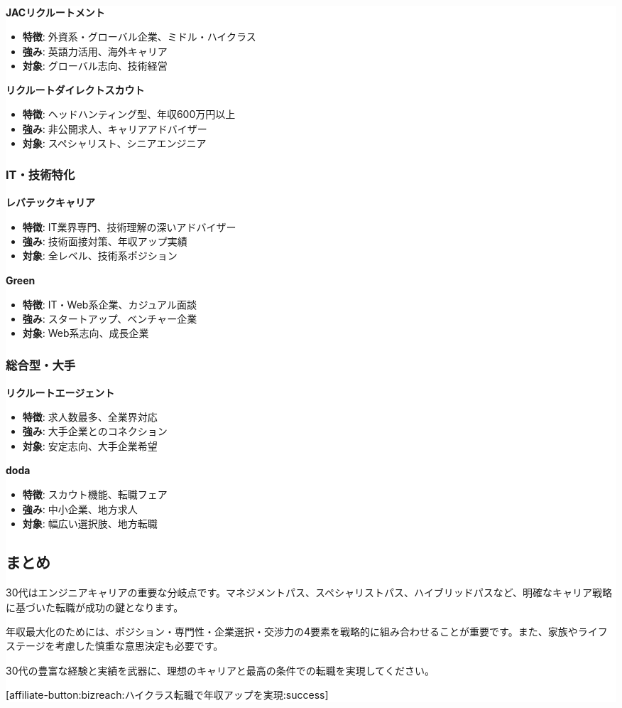 **JACリクルートメント**
- **特徴**: 外資系・グローバル企業、ミドル・ハイクラス
- **強み**: 英語力活用、海外キャリア
- **対象**: グローバル志向、技術経営

**リクルートダイレクトスカウト**
- **特徴**: ヘッドハンティング型、年収600万円以上
- **強み**: 非公開求人、キャリアアドバイザー
- **対象**: スペシャリスト、シニアエンジニア

### IT・技術特化
**レバテックキャリア**
- **特徴**: IT業界専門、技術理解の深いアドバイザー
- **強み**: 技術面接対策、年収アップ実績
- **対象**: 全レベル、技術系ポジション

**Green**
- **特徴**: IT・Web系企業、カジュアル面談
- **強み**: スタートアップ、ベンチャー企業
- **対象**: Web系志向、成長企業

### 総合型・大手
**リクルートエージェント**
- **特徴**: 求人数最多、全業界対応
- **強み**: 大手企業とのコネクション
- **対象**: 安定志向、大手企業希望

**doda**
- **特徴**: スカウト機能、転職フェア
- **強み**: 中小企業、地方求人
- **対象**: 幅広い選択肢、地方転職

## まとめ

30代はエンジニアキャリアの重要な分岐点です。マネジメントパス、スペシャリストパス、ハイブリッドパスなど、明確なキャリア戦略に基づいた転職が成功の鍵となります。

年収最大化のためには、ポジション・専門性・企業選択・交渉力の4要素を戦略的に組み合わせることが重要です。また、家族やライフステージを考慮した慎重な意思決定も必要です。

30代の豊富な経験と実績を武器に、理想のキャリアと最高の条件での転職を実現してください。

[affiliate-button:bizreach:ハイクラス転職で年収アップを実現:success]
